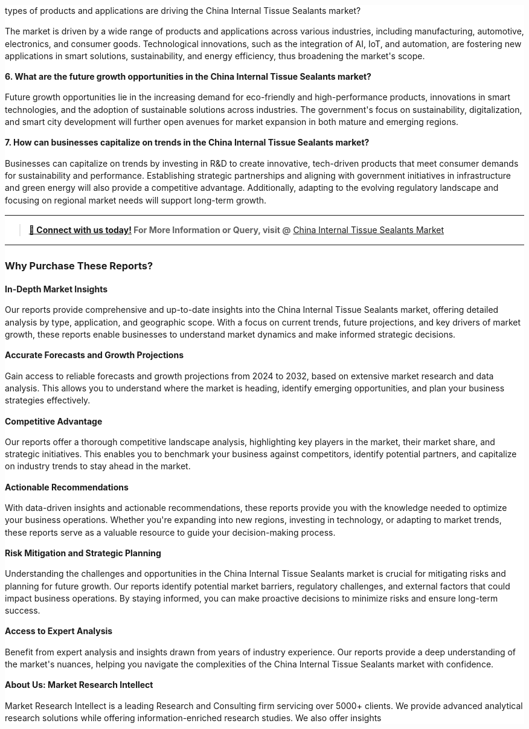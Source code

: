 types of products and applications are driving the China Internal Tissue Sealants market?</strong></p><p class="" data-start="1951" data-end="2402">The market is driven by a wide range of products and applications across various industries, including manufacturing, automotive, electronics, and consumer goods. Technological innovations, such as the integration of AI, IoT, and automation, are fostering new applications in smart solutions, sustainability, and energy efficiency, thus broadening the market's scope.</p><p class="" data-start="2404" data-end="2849"><strong data-start="2404" data-end="2477">6. What are the future growth opportunities in the China Internal Tissue Sealants market?</strong></p><p class="" data-start="2404" data-end="2849">Future growth opportunities lie in the increasing demand for eco-friendly and high-performance products, innovations in smart technologies, and the adoption of sustainable solutions across industries. The government's focus on sustainability, digitalization, and smart city development will further open avenues for market expansion in both mature and emerging regions.</p><p class="" data-start="2851" data-end="3371"><strong data-start="2851" data-end="2923">7. How can businesses capitalize on trends in the China Internal Tissue Sealants market?</strong></p><p class="" data-start="2851" data-end="3371">Businesses can capitalize on trends by investing in R&amp;D to create innovative, tech-driven products that meet consumer demands for sustainability and performance. Establishing strategic partnerships and aligning with government initiatives in infrastructure and green energy will also provide a competitive advantage. Additionally, adapting to the evolving regulatory landscape and focusing on regional market needs will support long-term growth.</p><hr /><blockquote><p><span class="font-[700]"><strong><a href="https://www.marketresearchintellect.com/product/global-internal-tissue-sealants-market-size-and-forecast/?utm_source=Linkedin&utm_medium=019">📩 Connect with us today!</a> For More Information or Query, visit&nbsp;@</strong>&nbsp;</span><span class="font-[700]"><a href="https://www.marketresearchintellect.com/product/global-internal-tissue-sealants-market-size-and-forecast/?utm_source=Linkedin&utm_medium=019" target="_blank" data-tracking-control-name="article-ssr-frontend-pulse_little-text-block" data-tracking-will-navigate="" data-test-link="">China Internal Tissue Sealants Market</a></span></p></blockquote><hr /><h3 class="" data-start="164" data-end="199"><strong data-start="168" data-end="199">Why Purchase These Reports?</strong></h3><p class="" data-start="201" data-end="575"><strong data-start="201" data-end="229">In-Depth Market Insights</strong></p><p class="" data-start="201" data-end="575">Our reports provide comprehensive and up-to-date insights into the China Internal Tissue Sealants market, offering detailed analysis by type, application, and geographic scope. With a focus on current trends, future projections, and key drivers of market growth, these reports enable businesses to understand market dynamics and make informed strategic decisions.</p><p class="" data-start="577" data-end="893"><strong data-start="577" data-end="622">Accurate Forecasts and Growth Projections</strong></p><p class="" data-start="577" data-end="893">Gain access to reliable forecasts and growth projections from 2024 to 2032, based on extensive market research and data analysis. This allows you to understand where the market is heading, identify emerging opportunities, and plan your business strategies effectively.</p><p class="" data-start="895" data-end="1227"><strong data-start="895" data-end="920">Competitive Advantage</strong></p><p class="" data-start="895" data-end="1227">Our reports offer a thorough competitive landscape analysis, highlighting key players in the market, their market share, and strategic initiatives. This enables you to benchmark your business against competitors, identify potential partners, and capitalize on industry trends to stay ahead in the market.</p><p class="" data-start="1229" data-end="1589"><strong data-start="1229" data-end="1259">Actionable Recommendations</strong></p><p class="" data-start="1229" data-end="1589">With data-driven insights and actionable recommendations, these reports provide you with the knowledge needed to optimize your business operations. Whether you're expanding into new regions, investing in technology, or adapting to market trends, these reports serve as a valuable resource to guide your decision-making process.</p><p class="" data-start="1591" data-end="2004"><strong data-start="1591" data-end="1633">Risk Mitigation and Strategic Planning</strong></p><p class="" data-start="1591" data-end="2004">Understanding the challenges and opportunities in the China Internal Tissue Sealants market is crucial for mitigating risks and planning for future growth. Our reports identify potential market barriers, regulatory challenges, and external factors that could impact business operations. By staying informed, you can make proactive decisions to minimize risks and ensure long-term success.</p><p class="" data-start="2006" data-end="2266"><strong data-start="2006" data-end="2035">Access to Expert Analysis</strong></p><p class="" data-start="2006" data-end="2266">Benefit from expert analysis and insights drawn from years of industry experience. Our reports provide a deep understanding of the market's nuances, helping you navigate the complexities of the China Internal Tissue Sealants market with confidence.</p><p><strong><span class="font-[700]">About Us: Market Research Intellect</span></strong></p><p><span class="">Market Research Intellect is a leading Research and Consulting firm servicing over 5000+ clients. We provide advanced analytical research solutions while offering information-enriched research studies.&nbsp;</span>We also offer insights
